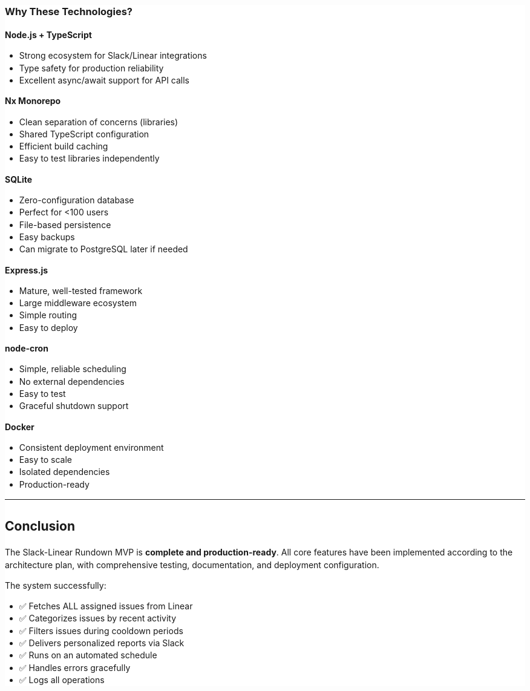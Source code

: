 ### Why These Technologies?

**Node.js + TypeScript**
- Strong ecosystem for Slack/Linear integrations
- Type safety for production reliability
- Excellent async/await support for API calls

**Nx Monorepo**
- Clean separation of concerns (libraries)
- Shared TypeScript configuration
- Efficient build caching
- Easy to test libraries independently

**SQLite**
- Zero-configuration database
- Perfect for <100 users
- File-based persistence
- Easy backups
- Can migrate to PostgreSQL later if needed

**Express.js**
- Mature, well-tested framework
- Large middleware ecosystem
- Simple routing
- Easy to deploy

**node-cron**
- Simple, reliable scheduling
- No external dependencies
- Easy to test
- Graceful shutdown support

**Docker**
- Consistent deployment environment
- Easy to scale
- Isolated dependencies
- Production-ready

---

## Conclusion

The Slack-Linear Rundown MVP is **complete and production-ready**. All core features have been implemented according to the architecture plan, with comprehensive testing, documentation, and deployment configuration.

The system successfully:
- ✅ Fetches ALL assigned issues from Linear
- ✅ Categorizes issues by recent activity
- ✅ Filters issues during cooldown periods
- ✅ Delivers personalized reports via Slack
- ✅ Runs on an automated schedule
- ✅ Handles errors gracefully
- ✅ Logs all operations
